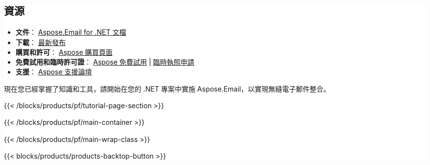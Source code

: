 ## 資源
- **文件**： [Aspose.Email for .NET 文檔](https://reference.aspose.com/email/net/)
- **下載**： [最新發布](https://releases.aspose.com/email/net/)
- **購買和許可**： [Aspose 購買頁面](https://purchase.aspose.com/buy)
- **免費試用和臨時許可證**： [Aspose 免費試用](https://releases.aspose.com/email/net/) | [臨時執照申請](https://purchase.aspose.com/temporary-license/)
- **支援**： [Aspose 支援論壇](https://forum.aspose.com/c/email/10)

現在您已經掌握了知識和工具，請開始在您的 .NET 專案中實施 Aspose.Email，以實現無縫電子郵件整合。

{{< /blocks/products/pf/tutorial-page-section >}}

{{< /blocks/products/pf/main-container >}}

{{< /blocks/products/pf/main-wrap-class >}}

{{< blocks/products/products-backtop-button >}}